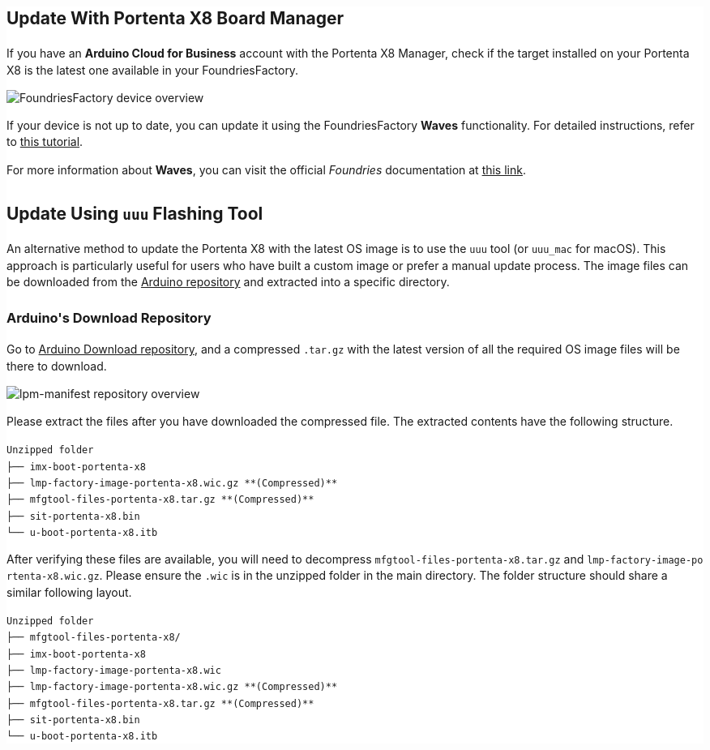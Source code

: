 ## Update With Portenta X8 Board Manager

If you have an **Arduino Cloud for Business** account with the Portenta X8 Manager, check if the target installed on your Portenta X8 is the latest one available in your FoundriesFactory.  

![FoundriesFactory device overview](assets/web*board*manager*factory*device-overview.png "FoundriesFactory device overview")

If your device is not up to date, you can update it using the FoundriesFactory **Waves** functionality. For detailed instructions, refer to [this tutorial](https://docs.arduino.cc/tutorials/portenta-x8/waves-fleet-managment).

For more information about **Waves**, you can visit the official *Foundries* documentation at [this link](https://docs.foundries.io/latest/reference-manual/factory/fioctl/fioctl_waves.html?highlight=wave).

## Update Using `uuu` Flashing Tool

An alternative method to update the Portenta X8 with the latest OS image is to use the `uuu` tool (or `uuu_mac` for macOS). This approach is particularly useful for users who have built a custom image or prefer a manual update process. The image files can be downloaded from the [Arduino repository](https://downloads.arduino.cc/portentax8image/image-latest.tar.gz) and extracted into a specific directory.

### Arduino's Download Repository

Go to [Arduino Download repository](https://downloads.arduino.cc/portentax8image/image-latest.tar.gz), and a compressed `.tar.gz` with the latest version of all the required OS image files will be there to download.

![lpm-manifest repository overview](assets/lpm-manifest-overview.png)

Please extract the files after you have downloaded the compressed file. The extracted contents have the following structure.

```
Unzipped folder
├── imx-boot-portenta-x8
├── lmp-factory-image-portenta-x8.wic.gz **(Compressed)**
├── mfgtool-files-portenta-x8.tar.gz **(Compressed)**
├── sit-portenta-x8.bin
└── u-boot-portenta-x8.itb
```

After verifying these files are available, you will need to decompress `mfgtool-files-portenta-x8.tar.gz` and `lmp-factory-image-portenta-x8.wic.gz`. Please ensure the `.wic` is in the unzipped folder in the main directory. The folder structure should share a similar following layout.

```
Unzipped folder
├── mfgtool-files-portenta-x8/
├── imx-boot-portenta-x8
├── lmp-factory-image-portenta-x8.wic
├── lmp-factory-image-portenta-x8.wic.gz **(Compressed)**
├── mfgtool-files-portenta-x8.tar.gz **(Compressed)**
├── sit-portenta-x8.bin
└── u-boot-portenta-x8.itb
```
